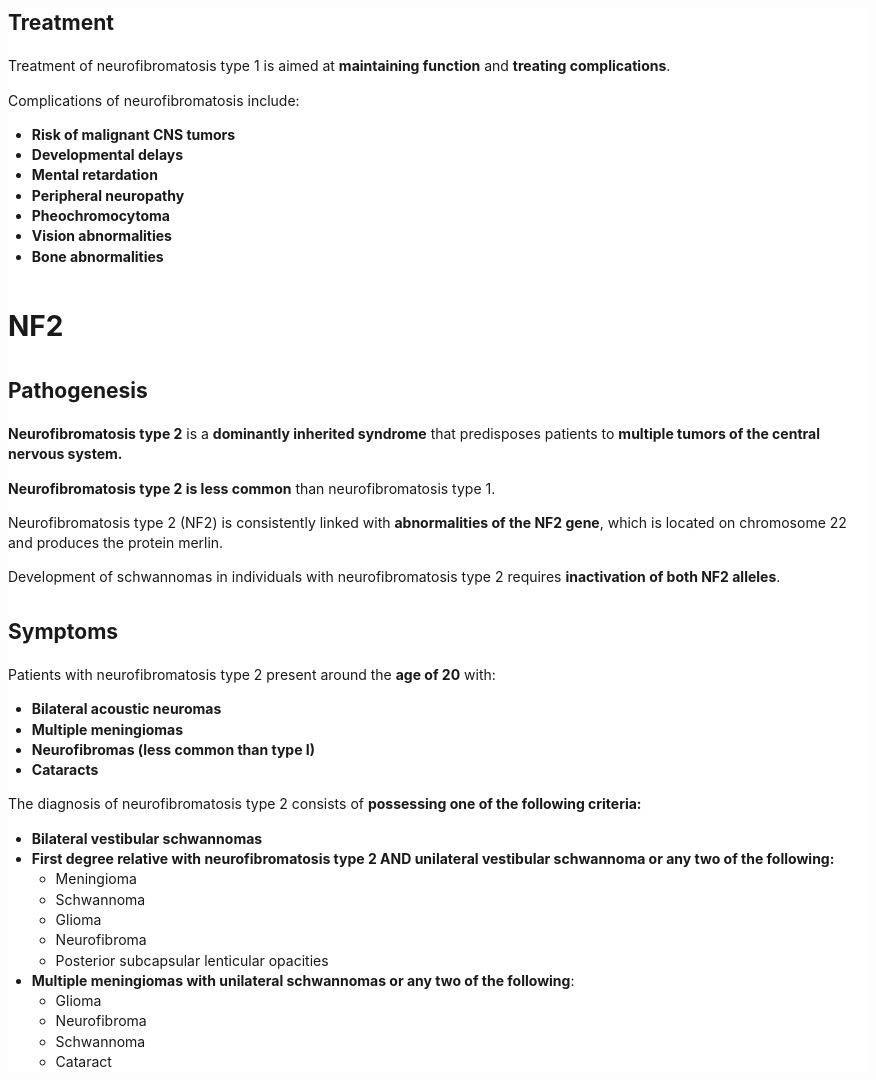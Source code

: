 ## Treatment



Treatment of neurofibromatosis type 1 is aimed at **maintaining function** and **treating complications**.

Complications of neurofibromatosis include:

- **Risk of malignant CNS tumors**
- **Developmental delays**
- **Mental retardation**
- **Peripheral neuropathy**
- **Pheochromocytoma**
- **Vision abnormalities**
- **Bone abnormalities**

# NF2

## Pathogenesis



**Neurofibromatosis type 2** is a **dominantly inherited syndrome** that predisposes patients to **multiple tumors of the central nervous system.**

**Neurofibromatosis type 2 is less common** than neurofibromatosis type 1.

Neurofibromatosis type 2 (NF2) is consistently linked with **abnormalities of the NF2 gene**, which is located on chromosome 22 and produces the protein merlin.

Development of schwannomas in individuals with neurofibromatosis type 2 requires **inactivation of both NF2 alleles**.

## Symptoms



Patients with neurofibromatosis type 2 present around the **age of 20** with:

- **Bilateral acoustic neuromas**
- **Multiple meningiomas**
- **Neurofibromas (less common than type I)**
- **Cataracts**

The diagnosis of neurofibromatosis type 2 consists of **possessing one of the following criteria:**

- **Bilateral vestibular schwannomas**
- **First degree relative with neurofibromatosis type 2 AND unilateral vestibular schwannoma or any two of the following:**
	- Meningioma
	- Schwannoma
	- Glioma
	- Neurofibroma
	- Posterior subcapsular lenticular opacities
- **Multiple meningiomas with unilateral schwannomas or any two of the following**:
	- Glioma
	- Neurofibroma
	- Schwannoma
	- Cataract
